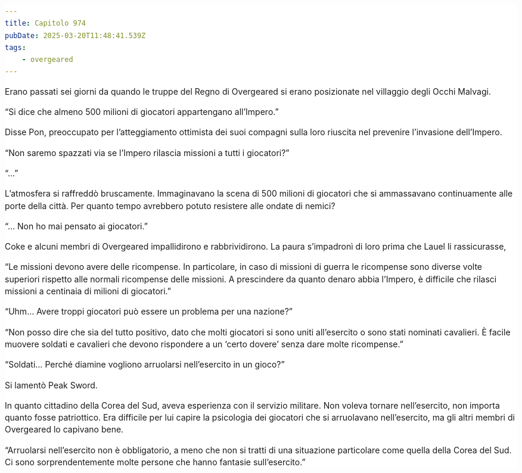 ```yaml
---
title: Capitolo 974
pubDate: 2025-03-20T11:48:41.539Z
tags:
    - overgeared
---
```



Erano passati sei giorni da quando le truppe del Regno di Overgeared si erano posizionate nel villaggio degli Occhi Malvagi.


“Si dice che almeno 500 milioni di giocatori appartengano all’Impero.”


Disse Pon, preoccupato per l’atteggiamento ottimista dei suoi compagni sulla loro riuscita nel prevenire l’invasione dell’Impero.


“Non saremo spazzati via se l’Impero rilascia missioni a tutti i giocatori?”


“…”


L’atmosfera si raffreddò bruscamente. Immaginavano la scena di 500 milioni di giocatori che si ammassavano continuamente alle porte della città. Per quanto tempo avrebbero potuto resistere alle ondate di nemici?


“… Non ho mai pensato ai giocatori.”


Coke e alcuni membri di Overgeared impallidirono e rabbrividirono. La paura s’impadronì di loro prima che Lauel li rassicurasse,


“Le missioni devono avere delle ricompense. In particolare, in caso di missioni di guerra le ricompense sono diverse volte superiori rispetto alle normali ricompense delle missioni. A prescindere da quanto denaro abbia l’Impero, è difficile che rilasci missioni a centinaia di milioni di giocatori.”


“Uhm… Avere troppi giocatori può essere un problema per una nazione?”


“Non posso dire che sia del tutto positivo, dato che molti giocatori si sono uniti all’esercito o sono stati nominati cavalieri. È facile muovere soldati e cavalieri che devono rispondere a un ‘certo dovere’ senza dare molte ricompense.”


“Soldati… Perché diamine vogliono arruolarsi nell’esercito in un gioco?”


Si lamentò Peak Sword.


In quanto cittadino della Corea del Sud, aveva esperienza con il servizio militare. Non voleva tornare nell’esercito, non importa quanto fosse patriottico. Era difficile per lui capire la psicologia dei giocatori che si arruolavano nell’esercito, ma gli altri membri di Overgeared lo capivano bene.


“Arruolarsi nell’esercito non è obbligatorio, a meno che non si tratti di una situazione particolare come quella della Corea del Sud. Ci sono sorprendentemente molte persone che hanno fantasie sull’esercito.”
